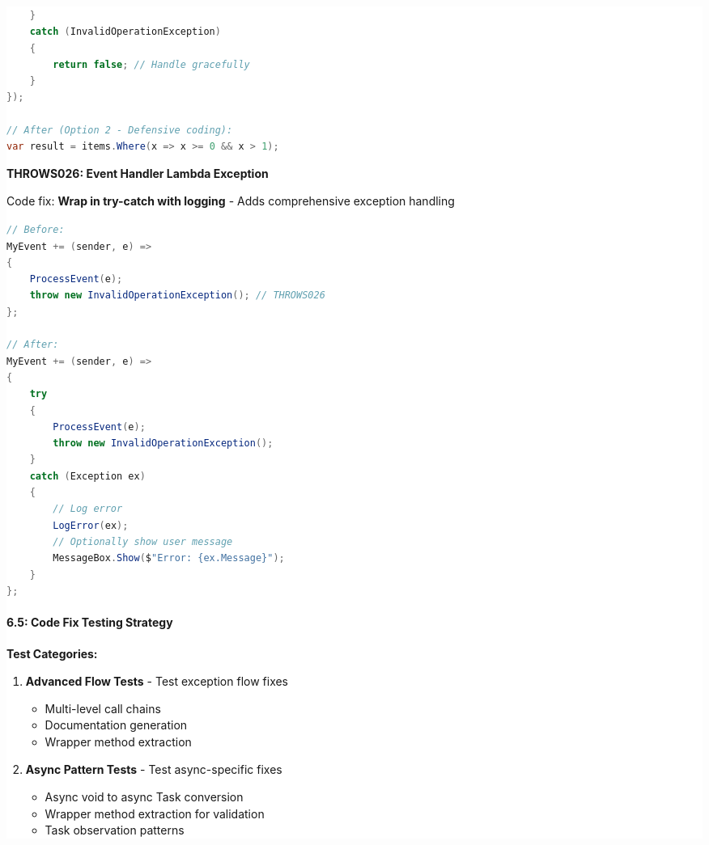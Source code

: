```csharp
    }
    catch (InvalidOperationException)
    {
        return false; // Handle gracefully
    }
});

// After (Option 2 - Defensive coding):
var result = items.Where(x => x >= 0 && x > 1);
```

**THROWS026: Event Handler Lambda Exception**

Code fix: **Wrap in try-catch with logging** - Adds comprehensive exception handling

```csharp
// Before:
MyEvent += (sender, e) =>
{
    ProcessEvent(e);
    throw new InvalidOperationException(); // THROWS026
};

// After:
MyEvent += (sender, e) =>
{
    try
    {
        ProcessEvent(e);
        throw new InvalidOperationException();
    }
    catch (Exception ex)
    {
        // Log error
        LogError(ex);
        // Optionally show user message
        MessageBox.Show($"Error: {ex.Message}");
    }
};
```

#### 6.5: Code Fix Testing Strategy

**Test Categories:**

1. **Advanced Flow Tests** - Test exception flow fixes
   - Multi-level call chains
   - Documentation generation
   - Wrapper method extraction

2. **Async Pattern Tests** - Test async-specific fixes
   - Async void to async Task conversion
   - Wrapper method extraction for validation
   - Task observation patterns
